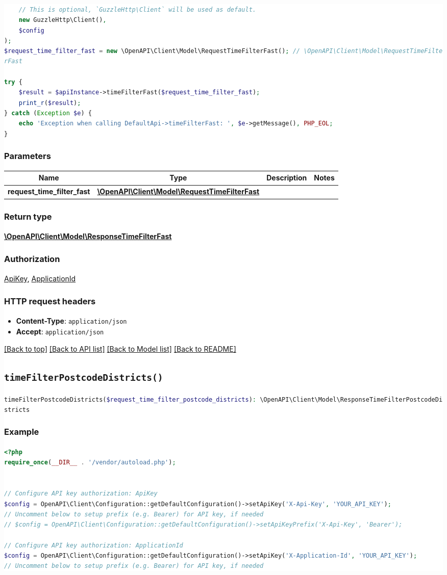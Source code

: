 ```php
    // This is optional, `GuzzleHttp\Client` will be used as default.
    new GuzzleHttp\Client(),
    $config
);
$request_time_filter_fast = new \OpenAPI\Client\Model\RequestTimeFilterFast(); // \OpenAPI\Client\Model\RequestTimeFilterFast

try {
    $result = $apiInstance->timeFilterFast($request_time_filter_fast);
    print_r($result);
} catch (Exception $e) {
    echo 'Exception when calling DefaultApi->timeFilterFast: ', $e->getMessage(), PHP_EOL;
}
```

### Parameters

Name | Type | Description  | Notes
------------- | ------------- | ------------- | -------------
 **request_time_filter_fast** | [**\OpenAPI\Client\Model\RequestTimeFilterFast**](../Model/RequestTimeFilterFast.md)|  |

### Return type

[**\OpenAPI\Client\Model\ResponseTimeFilterFast**](../Model/ResponseTimeFilterFast.md)

### Authorization

[ApiKey](../../README.md#ApiKey), [ApplicationId](../../README.md#ApplicationId)

### HTTP request headers

- **Content-Type**: `application/json`
- **Accept**: `application/json`

[[Back to top]](#) [[Back to API list]](../../README.md#endpoints)
[[Back to Model list]](../../README.md#models)
[[Back to README]](../../README.md)

## `timeFilterPostcodeDistricts()`

```php
timeFilterPostcodeDistricts($request_time_filter_postcode_districts): \OpenAPI\Client\Model\ResponseTimeFilterPostcodeDistricts
```



### Example

```php
<?php
require_once(__DIR__ . '/vendor/autoload.php');


// Configure API key authorization: ApiKey
$config = OpenAPI\Client\Configuration::getDefaultConfiguration()->setApiKey('X-Api-Key', 'YOUR_API_KEY');
// Uncomment below to setup prefix (e.g. Bearer) for API key, if needed
// $config = OpenAPI\Client\Configuration::getDefaultConfiguration()->setApiKeyPrefix('X-Api-Key', 'Bearer');

// Configure API key authorization: ApplicationId
$config = OpenAPI\Client\Configuration::getDefaultConfiguration()->setApiKey('X-Application-Id', 'YOUR_API_KEY');
// Uncomment below to setup prefix (e.g. Bearer) for API key, if needed
```